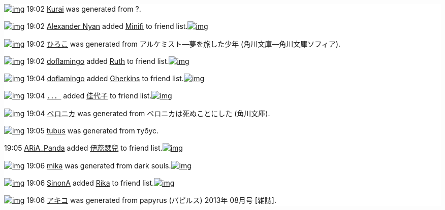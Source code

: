 [![img](http://kacdn03.appspot.com/5675317171585024/b925d.png)](http://www.barcodekanojo.com/kanojo/2594272/Kurai) 19:02 [Kurai](http://www.barcodekanojo.com/kanojo/2594272/Kurai) was generated from ?.

[![img](http://img22.imageshack.us/img22/1352/y32d.jpg)](http://www.barcodekanojo.com/user/413491/Alexander%20Nyan) 19:02 [Alexander Nyan](http://www.barcodekanojo.com/user/413491/Alexander%20Nyan) added [Minifi](http://www.barcodekanojo.com/kanojo/2568078/Minifi) to friend list.[![img](http://kacdn05.appspot.com/5669423402713088/8196.png)](http://www.barcodekanojo.com/kanojo/2568078/Minifi)

[![img](http://kacdn03.appspot.com/5819190522937344/57a8.png)](http://www.barcodekanojo.com/kanojo/2594273/%E3%81%B2%E3%82%8D%E3%81%93) 19:02 [ひろこ](http://www.barcodekanojo.com/kanojo/2594273/%E3%81%B2%E3%82%8D%E3%81%93) was generated from アルケミスト―夢を旅した少年 (角川文庫―角川文庫ソフィア).

[![img](http://img42.imageshack.us/img42/8500/1kbr.jpg)](http://www.barcodekanojo.com/user/413848/doflamingo) 19:02 [doflamingo](http://www.barcodekanojo.com/user/413848/doflamingo) added [Ruth](http://www.barcodekanojo.com/kanojo/2566954/Ruth) to friend list.[![img](http://kacdn03.appspot.com/4746067174227968/9ba03.png)](http://www.barcodekanojo.com/kanojo/2566954/Ruth)

[![img](http://img837.imageshack.us/img837/1782/p2j4.jpg)](http://www.barcodekanojo.com/user/413848/doflamingo) 19:04 [doflamingo](http://www.barcodekanojo.com/user/413848/doflamingo) added [Gherkins](http://www.barcodekanojo.com/kanojo/599016/Gherkins) to friend list.[![img](http://kacdn05.appspot.com/6289596010725376/e7a6.png)](http://www.barcodekanojo.com/kanojo/599016/Gherkins)

[![img](http://img202.imageshack.us/img202/8739/0b1g.jpg)](http://www.barcodekanojo.com/user/207315/%EF%BC%8E%EF%BC%8E%EF%BC%8E) 19:04 [．．．](http://www.barcodekanojo.com/user/207315/%EF%BC%8E%EF%BC%8E%EF%BC%8E) added [佳代子](http://www.barcodekanojo.com/kanojo/2549654/%E4%BD%B3%E4%BB%A3%E5%AD%90) to friend list.[![img](http://kacdn04.appspot.com/5108552750333952/3109.png)](http://www.barcodekanojo.com/kanojo/2549654/%E4%BD%B3%E4%BB%A3%E5%AD%90)

[![img](http://kacdn02.appspot.com/5571275883806720/f3e0.png)](http://www.barcodekanojo.com/kanojo/2594274/%E3%83%99%E3%83%AD%E3%83%8B%E3%82%AB) 19:04 [ベロニカ](http://www.barcodekanojo.com/kanojo/2594274/%E3%83%99%E3%83%AD%E3%83%8B%E3%82%AB) was generated from ベロニカは死ぬことにした (角川文庫).

[![img](http://kacdn03.appspot.com/4660124341764096/8f0a.png)](http://www.barcodekanojo.com/kanojo/2594275/tubus) 19:05 [tubus](http://www.barcodekanojo.com/kanojo/2594275/tubus) was generated from тубус.

19:05 [ARiA_Panda](http://www.barcodekanojo.com/user/396283/ARiA_Panda) added [伊蕊瑟兒](http://www.barcodekanojo.com/kanojo/59896/%E4%BC%8A%E8%95%8A%E7%91%9F%E5%85%92) to friend list.[![img](http://kacdn03.appspot.com/6213106401280000/b62f.png)](http://www.barcodekanojo.com/kanojo/59896/%E4%BC%8A%E8%95%8A%E7%91%9F%E5%85%92)

[![img](http://kacdn03.appspot.com/5593584480813056/7bc2.png)](http://www.barcodekanojo.com/kanojo/2594276/mika) 19:06 [mika](http://www.barcodekanojo.com/kanojo/2594276/mika) was generated from dark souls.[![img](http://kacdn03.appspot.com/4935259946745856/5fe6.jpg)](http://www.barcodekanojo.com/product_images/barcode/5074135/1383213920/dark%20souls.jpg)

[![img](http://img12.imageshack.us/img12/4426/g8st.jpg)](http://www.barcodekanojo.com/user/382227/SinonA) 19:06 [SinonA](http://www.barcodekanojo.com/user/382227/SinonA) added [Rika](http://www.barcodekanojo.com/kanojo/2502106/Rika) to friend list.[![img](http://img542.imageshack.us/img542/4767/o797.png)](http://www.barcodekanojo.com/kanojo/2502106/Rika)

[![img](http://kacdn03.appspot.com/5027832866537472/3d628.png)](http://www.barcodekanojo.com/kanojo/2594277/%E3%82%A2%E3%82%AD%E3%82%B3) 19:06 [アキコ](http://www.barcodekanojo.com/kanojo/2594277/%E3%82%A2%E3%82%AD%E3%82%B3) was generated from papyrus (パピルス) 2013年 08月号 [雑誌].
